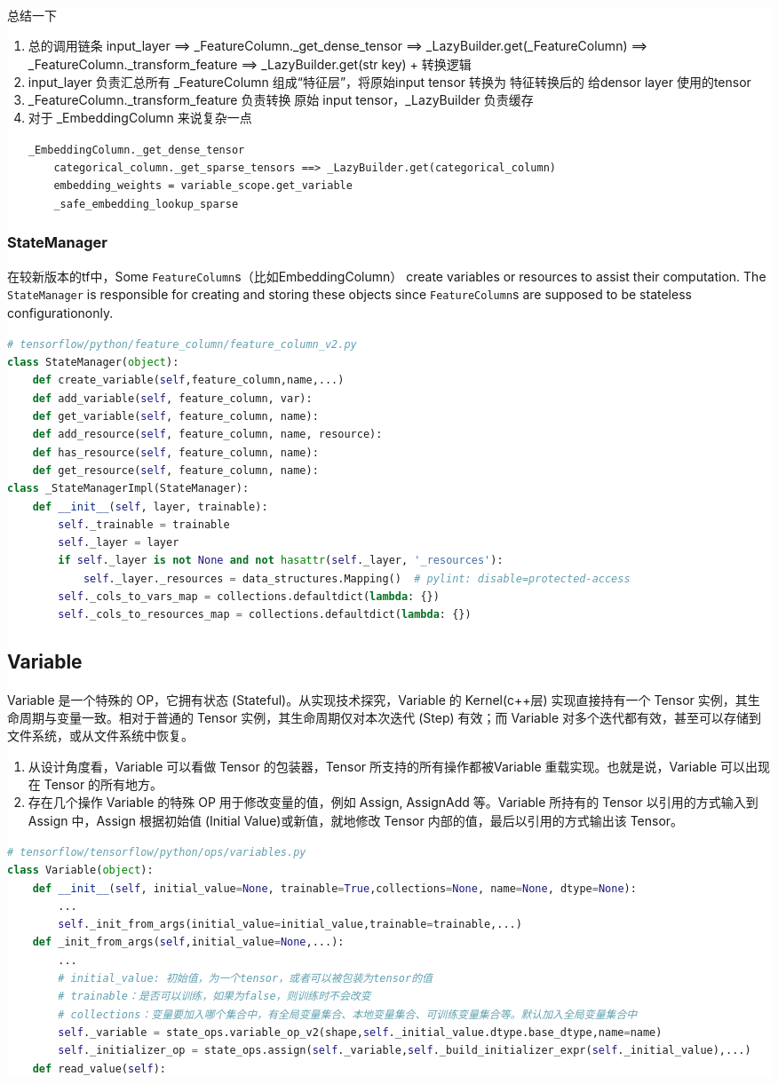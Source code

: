 ```python
```

总结一下

1. 总的调用链条 input_layer ==> _FeatureColumn._get_dense_tensor ==> _LazyBuilder.get(_FeatureColumn) ==> _FeatureColumn._transform_feature ==> _LazyBuilder.get(str key) + 转换逻辑
2. input_layer 负责汇总所有 _FeatureColumn 组成“特征层”，将原始input tensor 转换为 特征转换后的 给densor layer 使用的tensor
3. _FeatureColumn._transform_feature 负责转换 原始 input tensor，_LazyBuilder 负责缓存
4. 对于 _EmbeddingColumn 来说复杂一点
    ```
    _EmbeddingColumn._get_dense_tensor
        categorical_column._get_sparse_tensors ==> _LazyBuilder.get(categorical_column)
        embedding_weights = variable_scope.get_variable
        _safe_embedding_lookup_sparse
    ```
    
### StateManager
在较新版本的tf中，Some `FeatureColumn`s（比如EmbeddingColumn） create variables or resources to assist their computation. The `StateManager` is responsible for creating and storing these objects since `FeatureColumn`s are supposed to be stateless configurationonly.  

```python
# tensorflow/python/feature_column/feature_column_v2.py
class StateManager(object):
	def create_variable(self,feature_column,name,...)
	def add_variable(self, feature_column, var):
	def get_variable(self, feature_column, name):
    def add_resource(self, feature_column, name, resource):
	def has_resource(self, feature_column, name):
	def get_resource(self, feature_column, name):
class _StateManagerImpl(StateManager):
    def __init__(self, layer, trainable):
        self._trainable = trainable
        self._layer = layer
        if self._layer is not None and not hasattr(self._layer, '_resources'):
            self._layer._resources = data_structures.Mapping()  # pylint: disable=protected-access
        self._cols_to_vars_map = collections.defaultdict(lambda: {})
        self._cols_to_resources_map = collections.defaultdict(lambda: {})
```
## Variable

Variable 是一个特殊的 OP，它拥有状态 (Stateful)。从实现技术探究，Variable 的 Kernel(c++层) 实现直接持有一个 Tensor 实例，其生命周期与变量一致。相对于普通的 Tensor 实例，其生命周期仅对本次迭代 (Step) 有效；而 Variable 对多个迭代都有效，甚至可以存储到文件系统，或从文件系统中恢复。
1. 从设计角度看，Variable 可以看做 Tensor 的包装器，Tensor 所支持的所有操作都被Variable 重载实现。也就是说，Variable 可以出现在 Tensor 的所有地方。
2. 存在几个操作 Variable 的特殊 OP 用于修改变量的值，例如 Assign, AssignAdd 等。Variable 所持有的 Tensor 以引用的方式输入到 Assign 中，Assign 根据初始值 (Initial Value)或新值，就地修改 Tensor 内部的值，最后以引用的方式输出该 Tensor。

```python
# tensorflow/tensorflow/python/ops/variables.py
class Variable(object):
    def __init__(self, initial_value=None, trainable=True,collections=None, name=None, dtype=None):
        ...
        self._init_from_args(initial_value=initial_value,trainable=trainable,...)
    def _init_from_args(self,initial_value=None,...):
        ...
        # initial_value: 初始值，为一个tensor，或者可以被包装为tensor的值
        # trainable：是否可以训练，如果为false，则训练时不会改变
        # collections：变量要加入哪个集合中，有全局变量集合、本地变量集合、可训练变量集合等。默认加入全局变量集合中
        self._variable = state_ops.variable_op_v2(shape,self._initial_value.dtype.base_dtype,name=name)
        self._initializer_op = state_ops.assign(self._variable,self._build_initializer_expr(self._initial_value),...)  
    def read_value(self):
```